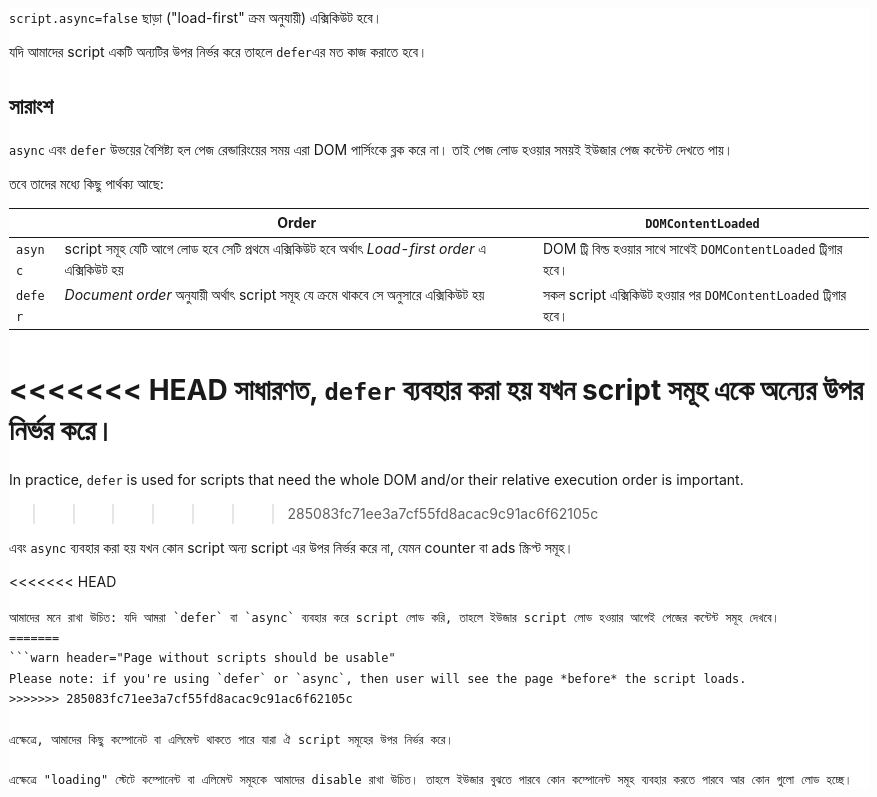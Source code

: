`script.async=false` ছাড়া ("load-first" ক্রম অনুযায়ী) এক্সিকিউট হবে।

যদি আমাদের script একটি অন্যটির উপর নির্ভর করে তাহলে `defer`এর মত কাজ করাতে হবে।


## সারাংশ

`async` এবং `defer` উভয়ের বৈশিষ্ট্য হল পেজ রেন্ডারিংয়ের সময় এরা DOM পার্সিংকে ব্লক করে না। তাই পেজ লোড হওয়ার সময়ই ইউজার পেজ কন্টেন্ট দেখতে পায়।

তবে তাদের মধ্যে কিছু পার্থক্য আছে:

|         | Order | `DOMContentLoaded` |
|---------|---------|---------|
| `async` | script সমূহ যেটি আগে লোড হবে সেটি প্রথমে এক্সিকিউট হবে অর্থাৎ *Load-first order* এ এক্সিকিউট হয় |  DOM ট্রি বিল্ড হওয়ার সাথে সাথেই `DOMContentLoaded` ট্রিগার হবে। |
| `defer` | *Document order* অনুযায়ী অর্থাৎ script সমূহ যে ক্রমে থাকবে সে অনুসারে এক্সিকিউট হয় |  সকল script এক্সিকিউট হওয়ার পর `DOMContentLoaded` ট্রিগার হবে। |

<<<<<<< HEAD
সাধারণত, `defer` ব্যবহার করা হয় যখন script সমূহ একে অন্যের উপর নির্ভর করে।
=======
In practice, `defer` is used for scripts that need the whole DOM and/or their relative execution order is important.
>>>>>>> 285083fc71ee3a7cf55fd8acac9c91ac6f62105c

এবং  `async` ব্যবহার করা হয় যখন কোন script অন্য script এর উপর নির্ভর করে না, যেমন counter বা ads স্ক্রিপ্ট সমূহ।

<<<<<<< HEAD
```warn header="script ব্যতীত পেজ কন্টেন্ট সমূহ ব্যবহার করা যায়"
আমাদের মনে রাখা উচিত: যদি আমরা `defer` বা `async` ব্যবহার করে script লোড করি, তাহলে ইউজার script লোড হওয়ার আগেই পেজের কন্টেন্ট সমূহ দেখবে।
=======
```warn header="Page without scripts should be usable"
Please note: if you're using `defer` or `async`, then user will see the page *before* the script loads.
>>>>>>> 285083fc71ee3a7cf55fd8acac9c91ac6f62105c

এক্ষেত্রে, আমাদের কিছু কম্পোনেট বা এলিমেন্ট থাকতে পারে যারা ঐ script সমূহের উপর নির্ভর করে।

এক্ষেত্রে "loading" স্টেটে কম্পোনেন্ট বা এলিমেন্ট সমূহকে আমাদের disable রাখা উচিত। তাহলে ইউজার বুঝতে পারবে কোন কম্পোনেন্ট সমূহ ব্যবহার করতে পারবে আর কোন গুলো লোড হচ্ছে।
```
